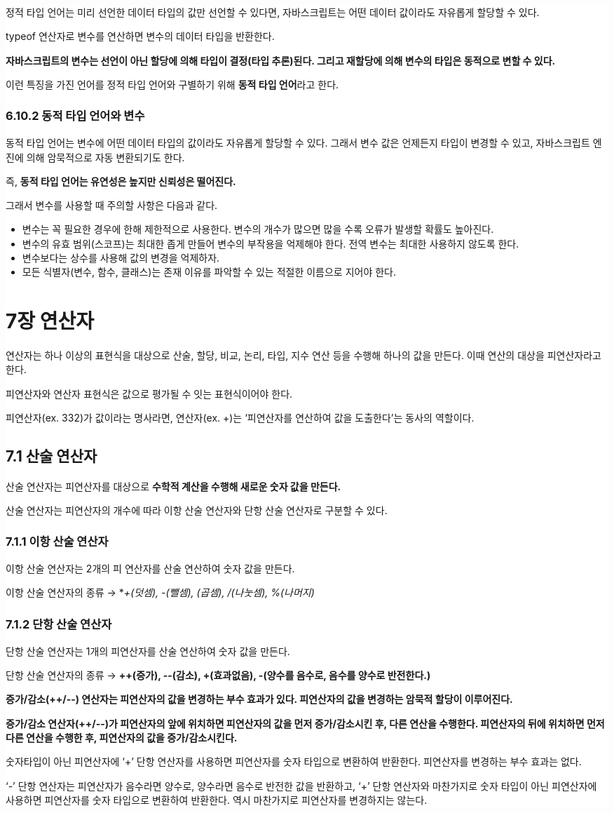 정적 타입 언어는 미리 선언한 데이터 타입의 값만 선언할 수 있다면, 자바스크립트는 어떤 데이터 값이라도 자유롭게 할당할 수 있다.

typeof 연산자로 변수를 연산하면 변수의 데이터 타입을 반환한다.

**자바스크립트의 변수는 선언이 아닌 할당에 의해 타입이 결정(타입 추론)된다. 그리고 재할당에 의해 변수의 타입은 동적으로 변할 수 있다.**

이런 특징을 가진 언어를 정적 타입 언어와 구별하기 위해 **동적 타입 언어**라고 한다.

### 6.10.2 동적 타입 언어와 변수

동적 타입 언어는 변수에 어떤 데이터 타입의 값이라도 자유롭게 할당할 수 있다. 그래서 변수 값은 언제든지 타입이 변경할 수 있고, 자바스크립트 엔진에 의해 암묵적으로 자동 변환되기도 한다. 

즉, **동적 타입 언어는 유연성은 높지만 신뢰성은 떨어진다.**

그래서 변수를 사용할 때 주의할 사항은 다음과 같다.

- 변수는 꼭 필요한 경우에 한해 제한적으로 사용한다. 변수의 개수가 많으면 많을 수록 오류가 발생할 확률도 높아진다.
- 변수의 유효 범위(스코프)는 최대한 좁게 만들어 변수의 부작용을 억제해야 한다. 전역 변수는 최대한 사용하지 않도록 한다.
- 변수보다는 상수를 사용해 값의 변경을 억제하자.
- 모든 식별자(변수, 함수, 클래스)는 존재 이유를 파악할 수 있는 적절한 이름으로 지어야 한다.

# 7장 연산자

연산자는 하나 이상의 표현식을 대상으로 산술, 할당, 비교, 논리, 타입, 지수 연산 등을 수행해 하나의 값을 만든다. 이때 연산의 대상을 피연산자라고 한다. 

피연산자와 연산자 표현식은 값으로 평가될 수 잇는 표현식이어야 한다.

피연산자(ex. 332)가 값이라는 명사라면, 연산자(ex. +)는 ‘피연산자를 연산하여 값을 도출한다’는 동사의 역할이다.

## 7.1 산술 연산자

산술 연산자는 피연산자를 대상으로 **수학적 계산을 수행해 새로운 숫자 값을 만든다.**

산술 연산자는 피연산자의 개수에 따라 이항 산술 연산자와 단항 산술 연산자로 구분할 수 있다.

### 7.1.1 이항 산술 연산자

이항 산술 연산자는 2개의 피 연산자를 산술 연산하여 숫자 값을 만든다. 

이항 산술 연산자의 종류 → **+(덧셈), -(뺄셈), *(곱셈), /(나눗셈), %(나머지)**

### 7.1.2 단항 산술 연산자

단항 산술 연산자는 1개의 피연산자를 산술 연산하여 숫자 값을 만든다.

단항 산술 연산자의 종류 → **++(증가), --(감소), +(효과없음), -(양수를 음수로, 음수를 양수로 반전한다.)**

**증가/감소(++/--) 연산자는 피연산자의 값을 변경하는 부수 효과가 있다. 피연산자의 값을 변경하는 암묵적 할당이 이루어진다.** 

**증가/감소 연산자(++/--)가  피연산자의 앞에 위치하면 피연산자의 값을 먼저 증가/감소시킨 후, 다른 연산을 수행한다. 피연산자의 뒤에 위치하면 먼저 다른 연산을 수행한 후, 피연산자의 값을 증가/감소시킨다.**

숫자타입이 아닌 피연산자에 ‘+’ 단항 연산자를 사용하면 피연산자를 숫자 타입으로 변환하여 반환한다. 피연산자를 변경하는 부수 효과는 없다.

‘-’  단항 연산자는 피연산자가 음수라면 양수로, 양수라면 음수로 반전한 값을 반환하고, ‘+’ 단항 연산자와 마찬가지로 숫자 타입이 아닌 피연산자에 사용하면 피연산자를 숫자 타입으로 변환하여 반환한다. 역시 마찬가지로 피연산자를 변경하지는 않는다.
